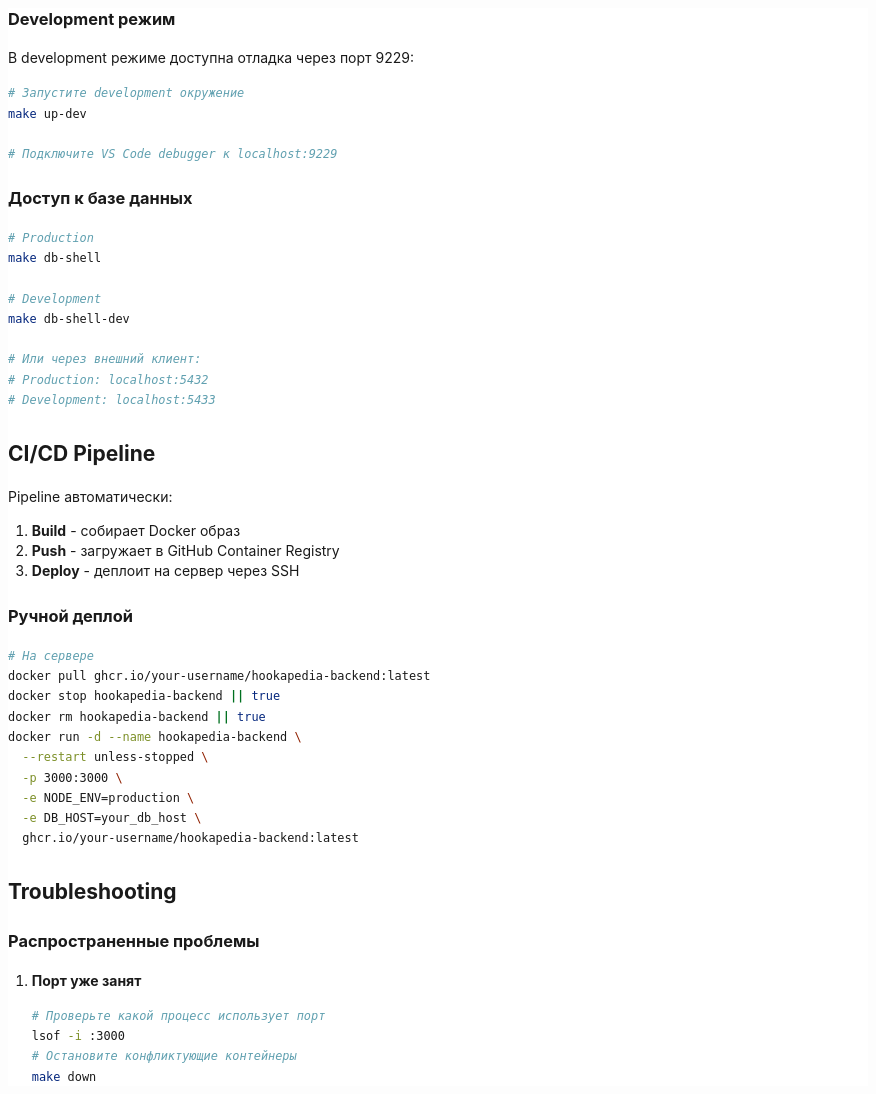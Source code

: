 ### Development режим

В development режиме доступна отладка через порт 9229:

```bash
# Запустите development окружение
make up-dev

# Подключите VS Code debugger к localhost:9229
```

### Доступ к базе данных

```bash
# Production
make db-shell

# Development  
make db-shell-dev

# Или через внешний клиент:
# Production: localhost:5432
# Development: localhost:5433
```

## CI/CD Pipeline

Pipeline автоматически:

1. **Build** - собирает Docker образ
2. **Push** - загружает в GitHub Container Registry
3. **Deploy** - деплоит на сервер через SSH

### Ручной деплой

```bash
# На сервере
docker pull ghcr.io/your-username/hookapedia-backend:latest
docker stop hookapedia-backend || true
docker rm hookapedia-backend || true
docker run -d --name hookapedia-backend \
  --restart unless-stopped \
  -p 3000:3000 \
  -e NODE_ENV=production \
  -e DB_HOST=your_db_host \
  ghcr.io/your-username/hookapedia-backend:latest
```

## Troubleshooting

### Распространенные проблемы

1. **Порт уже занят**
   ```bash
   # Проверьте какой процесс использует порт
   lsof -i :3000
   # Остановите конфликтующие контейнеры
   make down
   ```
